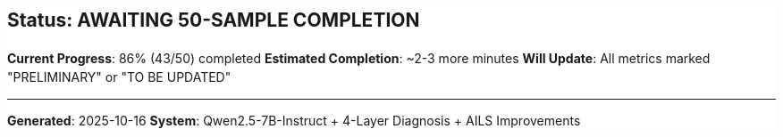 
## Status: AWAITING 50-SAMPLE COMPLETION

**Current Progress**: 86% (43/50) completed
**Estimated Completion**: ~2-3 more minutes
**Will Update**: All metrics marked "PRELIMINARY" or "TO BE UPDATED"

---

**Generated**: 2025-10-16
**System**: Qwen2.5-7B-Instruct + 4-Layer Diagnosis + AILS Improvements
